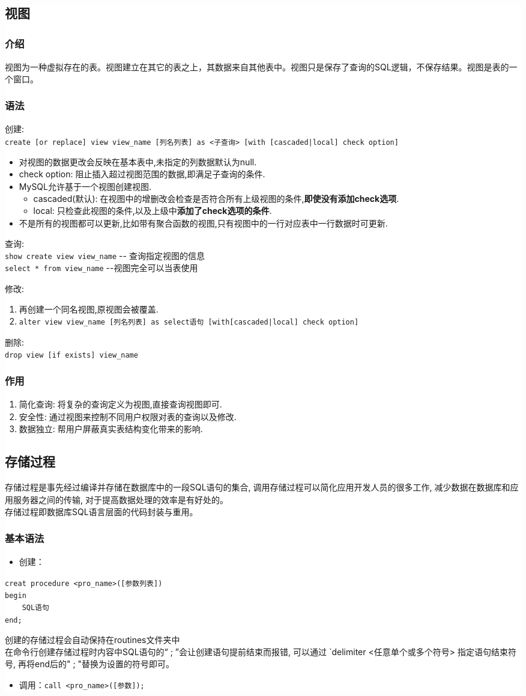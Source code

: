 ## 视图
### 介绍

视图为一种虚拟存在的表。视图建立在其它的表之上，其数据来自其他表中。视图只是保存了查询的SQL逻辑，不保存结果。视图是表的一个窗口。

### 语法

创建:  
`create [or replace] view view_name [列名列表] as <子查询> [with [cascaded|local] check option]`  
- 对视图的数据更改会反映在基本表中,未指定的列数据默认为null.
- check option: 阻止插入超过视图范围的数据,即满足子查询的条件.
- MySQL允许基于一个视图创建视图.  
	- cascaded(默认): 在视图中的增删改会检查是否符合所有上级视图的条件,**即使没有添加check选项**.  
	- local: 只检查此视图的条件,以及上级中**添加了check选项的条件**.
- 不是所有的视图都可以更新,比如带有聚合函数的视图,只有视图中的一行对应表中一行数据时可更新.  

查询:  
`show create view view_name` -- 查询指定视图的信息  
`select * from view_name` --视图完全可以当表使用 

修改:  
1. 再创建一个同名视图,原视图会被覆盖.
2. `alter view view_name [列名列表] as select语句 [with[cascaded|local] check option]`

删除:  
`drop view [if exists] view_name`

### 作用

1. 简化查询: 将复杂的查询定义为视图,直接查询视图即可.
2. 安全性: 通过视图来控制不同用户权限对表的查询以及修改.
3. 数据独立: 帮用户屏蔽真实表结构变化带来的影响.

## 存储过程

存储过程是事先经过编译并存储在数据库中的一段SQL语句的集合, 调用存储过程可以简化应用开发人员的很多工作, 减少数据在数据库和应用服务器之间的传输, 对于提高数据处理的效率是有好处的。  
存储过程即数据库SQL语言层面的代码封装与重用。 

### 基本语法

- 创建：  
```
creat procedure <pro_name>([参数列表])
begin
	SQL语句
end;
```
创建的存储过程会自动保持在routines文件夹中  
在命令行创建存储过程时内容中SQL语句的“ ; ”会让创建语句提前结束而报错, 可以通过 `delimiter <任意单个或多个符号> 指定语句结束符号, 再将end后的" ; "替换为设置的符号即可。

- 调用：`call <pro_name>([参数]);`
